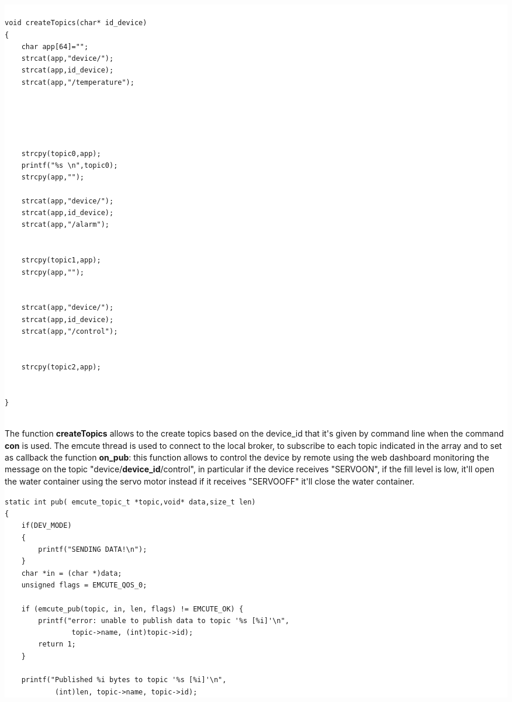 ```

void createTopics(char* id_device)
{
	char app[64]="";
	strcat(app,"device/");
	strcat(app,id_device);
	strcat(app,"/temperature");
	

	

	
	strcpy(topic0,app);
	printf("%s \n",topic0);
	strcpy(app,"");
	
	strcat(app,"device/");
	strcat(app,id_device);
	strcat(app,"/alarm");
	
	
	strcpy(topic1,app);
	strcpy(app,"");
	
	
	strcat(app,"device/");
	strcat(app,id_device);
	strcat(app,"/control");

	
	strcpy(topic2,app);
	
	
}


```

The function **createTopics** allows to the create topics based on the device_id that it's given by command line when the command **con** is used. The emcute thread is used to connect to the local broker, to subscribe to each topic indicated in the array and to set as callback the function **on_pub**: this function allows to control the device by remote using the web dashboard monitoring the message on the topic "device/**device_id**/control", in particular if the device receives "SERVOON", if the fill level is low, it'll open the water container using the servo motor instead if it receives "SERVOOFF" it'll close the water container.

```
static int pub( emcute_topic_t *topic,void* data,size_t len)
{
	if(DEV_MODE)
	{
		printf("SENDING DATA!\n");
	}
	char *in = (char *)data;
    unsigned flags = EMCUTE_QOS_0;
    
    if (emcute_pub(topic, in, len, flags) != EMCUTE_OK) {
        printf("error: unable to publish data to topic '%s [%i]'\n",
                topic->name, (int)topic->id);
        return 1;
    }

    printf("Published %i bytes to topic '%s [%i]'\n",
            (int)len, topic->name, topic->id);
```